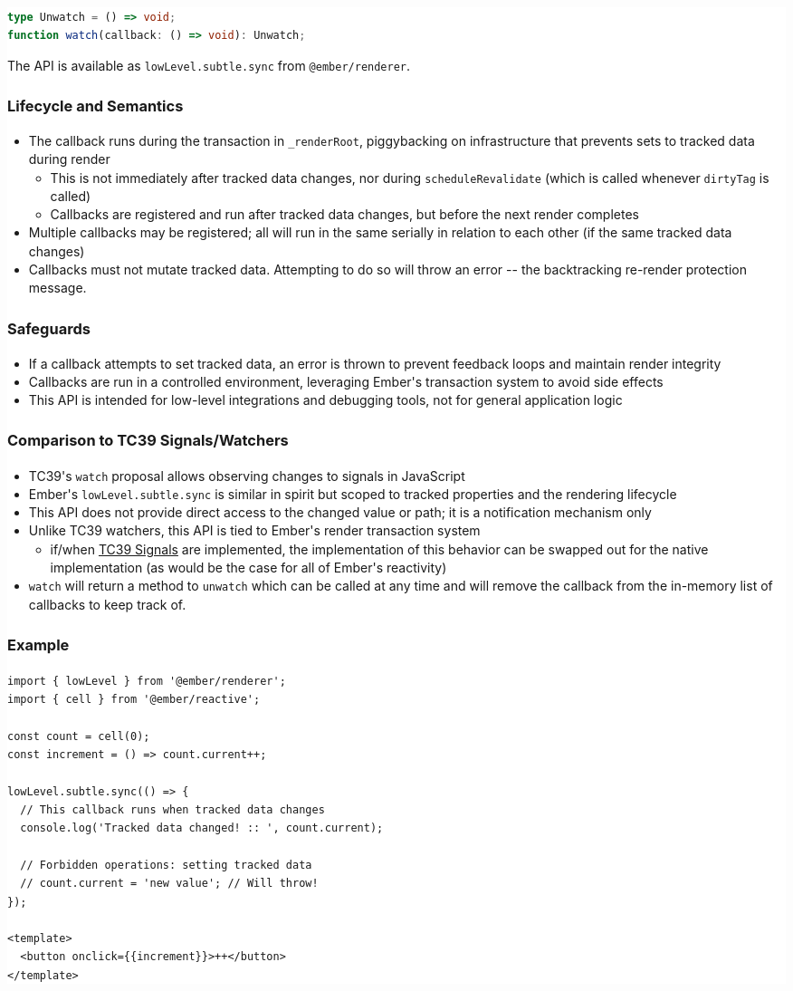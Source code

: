 ```ts
type Unwatch = () => void;
function watch(callback: () => void): Unwatch;
```

The API is available as `lowLevel.subtle.sync` from `@ember/renderer`.

### Lifecycle and Semantics

- The callback runs during the transaction in `_renderRoot`, piggybacking on infrastructure that prevents sets to tracked data during render
  - This is not immediately after tracked data changes, nor during `scheduleRevalidate` (which is called whenever `dirtyTag` is called)
  - Callbacks are registered and run after tracked data changes, but before the next render completes
- Multiple callbacks may be registered; all will run in the same serially in relation to each other (if the same tracked data changes)
- Callbacks must not mutate tracked data. Attempting to do so will throw an error -- the backtracking re-render protection message.

### Safeguards

- If a callback attempts to set tracked data, an error is thrown to prevent feedback loops and maintain render integrity
- Callbacks are run in a controlled environment, leveraging Ember's transaction system to avoid side effects
- This API is intended for low-level integrations and debugging tools, not for general application logic

### Comparison to TC39 Signals/Watchers

- TC39's  `watch` proposal allows observing changes to signals in JavaScript
- Ember's `lowLevel.subtle.sync` is similar in spirit but scoped to tracked properties and the rendering lifecycle
- This API does not provide direct access to the changed value or path; it is a notification mechanism only
- Unlike TC39 watchers, this API is tied to Ember's render transaction system
  - if/when [TC39 Signals][tc39-signals] are implemented, the implementation of this behavior can be swapped out for the native implementation (as would be the case for all of Ember's reactivity)
- `watch` will return a method to `unwatch` which can be called at any time and will remove the callback from the in-memory list of callbacks to keep track of.

### Example

```gjs
import { lowLevel } from '@ember/renderer';
import { cell } from '@ember/reactive';

const count = cell(0);
const increment = () => count.current++;

lowLevel.subtle.sync(() => {
  // This callback runs when tracked data changes
  console.log('Tracked data changed! :: ', count.current);
  
  // Forbidden operations: setting tracked data
  // count.current = 'new value'; // Will throw!
});

<template>
  <button onclick={{increment}}>++</button>
</template>
```


[tc39-signals]: https://github.com/tc39/proposal-signals